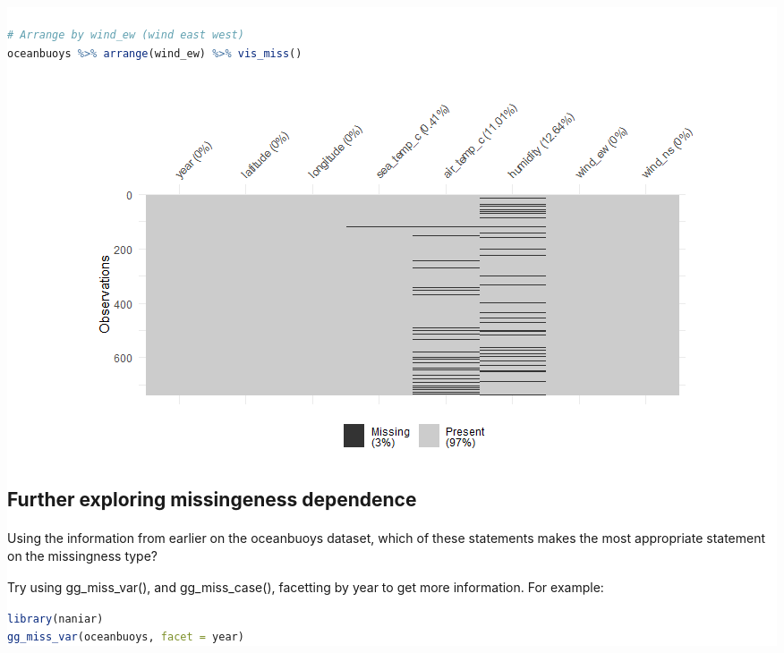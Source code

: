 ``` r

# Arrange by wind_ew (wind east west)
oceanbuoys %>% arrange(wind_ew) %>% vis_miss()
```

<img src="Dealing_with_missing_data_files/figure-gfm/unnamed-chunk-28-3.png" style="display: block; margin: auto;" />

## Further exploring missingeness dependence

Using the information from earlier on the oceanbuoys dataset, which of
these statements makes the most appropriate statement on the missingness
type?

Try using gg\_miss\_var(), and gg\_miss\_case(), facetting by year to
get more information. For example:

``` r
library(naniar)
gg_miss_var(oceanbuoys, facet = year)
```
